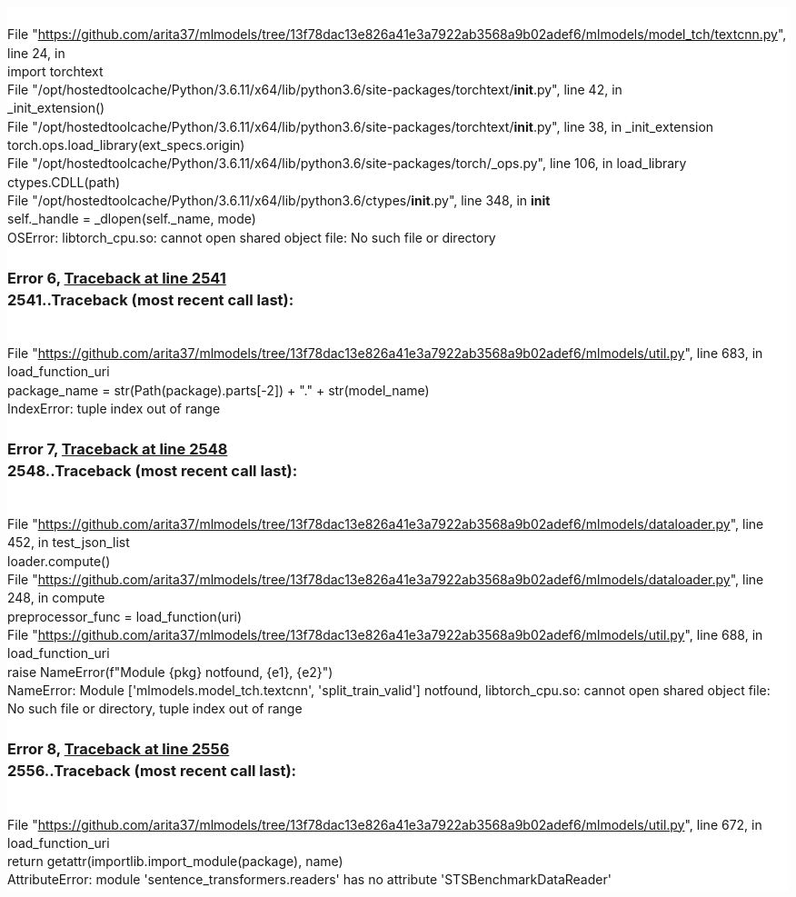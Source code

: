 <br />  File "https://github.com/arita37/mlmodels/tree/13f78dac13e826a41e3a7922ab3568a9b02adef6/mlmodels/model_tch/textcnn.py", line 24, in <module>
<br />    import torchtext
<br />  File "/opt/hostedtoolcache/Python/3.6.11/x64/lib/python3.6/site-packages/torchtext/__init__.py", line 42, in <module>
<br />    _init_extension()
<br />  File "/opt/hostedtoolcache/Python/3.6.11/x64/lib/python3.6/site-packages/torchtext/__init__.py", line 38, in _init_extension
<br />    torch.ops.load_library(ext_specs.origin)
<br />  File "/opt/hostedtoolcache/Python/3.6.11/x64/lib/python3.6/site-packages/torch/_ops.py", line 106, in load_library
<br />    ctypes.CDLL(path)
<br />  File "/opt/hostedtoolcache/Python/3.6.11/x64/lib/python3.6/ctypes/__init__.py", line 348, in __init__
<br />    self._handle = _dlopen(self._name, mode)
<br />OSError: libtorch_cpu.so: cannot open shared object file: No such file or directory



### Error 6, [Traceback at line 2541](https://github.com/arita37/mlmodels_store/blob/master/log_dataloader/log_dataloader.py#L2541)<br />2541..Traceback (most recent call last):
<br />  File "https://github.com/arita37/mlmodels/tree/13f78dac13e826a41e3a7922ab3568a9b02adef6/mlmodels/util.py", line 683, in load_function_uri
<br />    package_name = str(Path(package).parts[-2]) + "." + str(model_name)
<br />IndexError: tuple index out of range



### Error 7, [Traceback at line 2548](https://github.com/arita37/mlmodels_store/blob/master/log_dataloader/log_dataloader.py#L2548)<br />2548..Traceback (most recent call last):
<br />  File "https://github.com/arita37/mlmodels/tree/13f78dac13e826a41e3a7922ab3568a9b02adef6/mlmodels/dataloader.py", line 452, in test_json_list
<br />    loader.compute()
<br />  File "https://github.com/arita37/mlmodels/tree/13f78dac13e826a41e3a7922ab3568a9b02adef6/mlmodels/dataloader.py", line 248, in compute
<br />    preprocessor_func = load_function(uri)
<br />  File "https://github.com/arita37/mlmodels/tree/13f78dac13e826a41e3a7922ab3568a9b02adef6/mlmodels/util.py", line 688, in load_function_uri
<br />    raise NameError(f"Module {pkg} notfound, {e1}, {e2}")
<br />NameError: Module ['mlmodels.model_tch.textcnn', 'split_train_valid'] notfound, libtorch_cpu.so: cannot open shared object file: No such file or directory, tuple index out of range



### Error 8, [Traceback at line 2556](https://github.com/arita37/mlmodels_store/blob/master/log_dataloader/log_dataloader.py#L2556)<br />2556..Traceback (most recent call last):
<br />  File "https://github.com/arita37/mlmodels/tree/13f78dac13e826a41e3a7922ab3568a9b02adef6/mlmodels/util.py", line 672, in load_function_uri
<br />    return  getattr(importlib.import_module(package), name)
<br />AttributeError: module 'sentence_transformers.readers' has no attribute 'STSBenchmarkDataReader'

